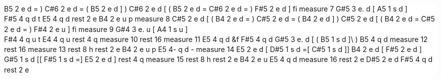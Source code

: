 B5     2        e     d  =      )
C#6    2        e     d  =      (
B5     2        e     d  ]      )
C#6    2        e     d  [      (
B5     2        e     d  =
C#6    2        e     d  =      )
F#5    2        e     d  ]      fi
measure 7
G#5    3        e.    d  [
A5     1        s     d  ]\
F#5    4        q     d         t
E5     4        q     d
rest   2        e
B4     2        e     u         p
measure 8
C#5    2        e     d  [      (
B4     2        e     d  =      )
C#5    2        e     d  =      (
B4     2        e     d  ]      )
C#5    2        e     d  [      (
B4     2        e     d  =
C#5    2        e     d  =      )
F#4    2        e     u  ]      fi
measure 9
G#4    3        e.    u  [
A4     1        s     u  ]\
F#4    4        q     u         t
E4     4        q     u
rest   4        q
measure 10
rest  16
measure 11
E5     4        q     d         &f
F#5    4        q     d
G#5    3        e.    d  [      (
B5     1        s     d  ]\     )
B5     4        q     d
measure 12
rest  16
measure 13
rest   8        h
rest   2        e
B4     2        e     u         p
E5     4-       q     d        -
measure 14
E5     2        e     d  [
D#5    1        s     d  =[
C#5    1        s     d  ]]
B4     2        e     d  [
F#5    2        e     d  ]
G#5    1        s     d  [[
F#5    1        s     d  =]
E5     2        e     d  ]
rest   4        q
measure 15
rest   8        h
rest   2        e
B4     2        e     u
E5     4        q     d
measure 16
rest   2        e
D#5    2        e     d
F#5    4        q     d
rest   2        e